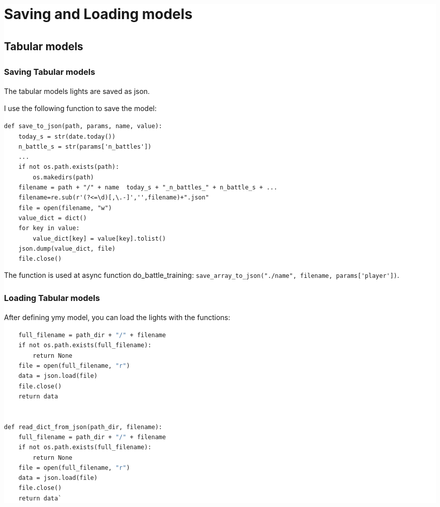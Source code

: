 


# Saving and Loading models

## Tabular models

### Saving Tabular models

The tabular models Iights are saved as json. 

I use the following function to save the model:
  
```# helper function: save to json file
def save_to_json(path, params, name, value):
    today_s = str(date.today())
    n_battle_s = str(params['n_battles'])
    ... 
    if not os.path.exists(path):
        os.makedirs(path)
    filename = path + "/" + name  today_s + "_n_battles_" + n_battle_s + ...
    filename=re.sub(r'(?<=\d)[,\.-]','',filename)+".json"
    file = open(filename, "w")
    value_dict = dict()
    for key in value:
        value_dict[key] = value[key].tolist()
    json.dump(value_dict, file)
    file.close()
```
The function is used at async function do_battle_training: `save_array_to_json("./name", filename, params['player'])`.


### Loading Tabular models

After defining ymy model, you can load the Iights with the functions:

```def read_array_from_json(path_dir, filename):
    full_filename = path_dir + "/" + filename
    if not os.path.exists(full_filename):
        return None
    file = open(full_filename, "r")
    data = json.load(file)
    file.close()
    return data


def read_dict_from_json(path_dir, filename):
    full_filename = path_dir + "/" + filename
    if not os.path.exists(full_filename):
        return None
    file = open(full_filename, "r")
    data = json.load(file)
    file.close()
    return data`

```
